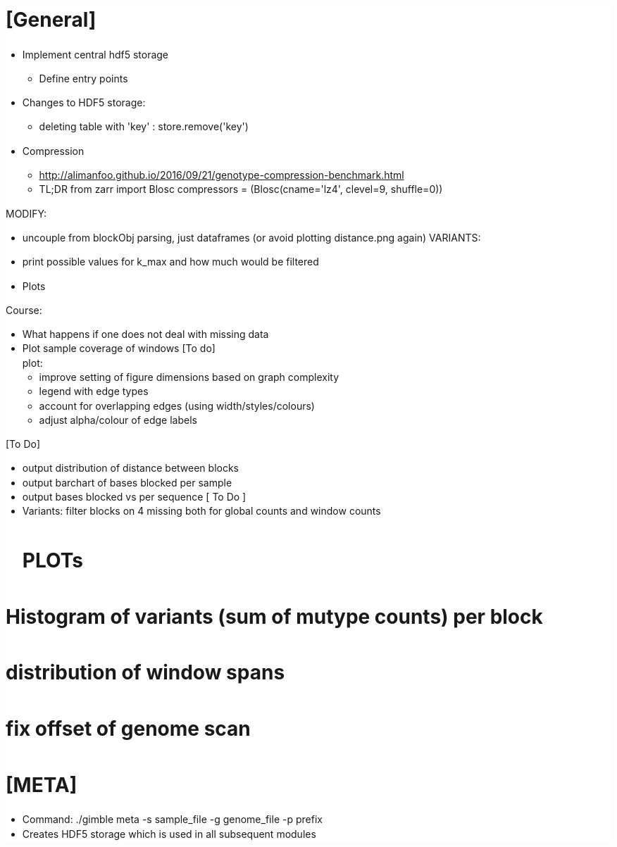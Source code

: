 # [General]
- Implement central hdf5 storage
	- Define entry points

- Changes to HDF5 storage:
	- deleting table with 'key' : store.remove('key')

- Compression
	- http://alimanfoo.github.io/2016/09/21/genotype-compression-benchmark.html
	- TL;DR 
	from zarr import Blosc
	compressors = (Blosc(cname='lz4', clevel=9, shuffle=0))

MODIFY:
- uncouple from blockObj parsing, just dataframes (or avoid plotting distance.png again) 
VARIANTS:
- print possible values for k_max and how much would be filtered

- Plots 

Course:
- What happens if one does not deal with missing data
- Plot sample coverage of windows
[To do]                      
plot:
    - improve setting of figure dimensions based on graph complexity
    - legend with edge types
    - account for overlapping edges (using width/styles/colours)
    - adjust alpha/colour of edge labels

[To Do]
- output distribution of distance between blocks
- output barchart of bases blocked per sample
- output bases blocked vs per sequence
[ To Do ]
 - Variants: filter blocks on 4 missing both for global counts and window counts
    # PLOTs

# Histogram of variants (sum of mutype counts) per block
# distribution of window spans
# fix offset of genome scan

# [META]
- Command: ./gimble meta -s sample_file -g genome_file -p prefix
- Creates HDF5 storage which is used in all subsequent modules
